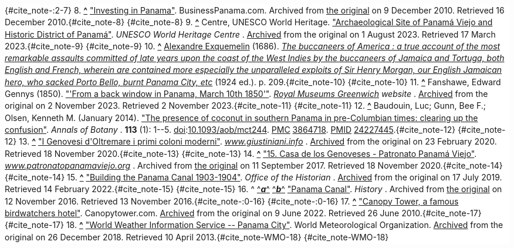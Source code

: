 {#cite_note-:2-7}
8. **[\^](#cite_ref-8)** ["Investing in Panama"](https://web.archive.org/web/20101209220934/http://www.businesspanama.com/investing/opportunities/financial_service.php). BusinessPanama.com. Archived from [the original](http://www.businesspanama.com/investing/opportunities/financial_service.php) on 9 December 2010. Retrieved 16 December 2010.{#cite_note-8}
{#cite_note-8}
9. **[\^](#cite_ref-9)** Centre, UNESCO World Heritage. ["Archaeological Site of Panamá Viejo and Historic District of Panamá"](https://whc.unesco.org/en/list/790/). *UNESCO World Heritage Centre* . [Archived](https://web.archive.org/web/20230801104139/https://whc.unesco.org/en/list/790) from the original on 1 August 2023. Retrieved 17 March 2023.{#cite_note-9}
{#cite_note-9}
10. **[\^](#cite_ref-10)** [Alexandre Exquemelin](/wiki/Alexandre_Exquemelin "Alexandre Exquemelin") (1686). [*The buccaneers of America : a true account of the most remarkable assaults committed of late years upon the coast of the West Indies by the buccaneers of Jamaica and Tortuga, both English and French, wherein are contained more especially the unparalleled exploits of Sir Henry Morgan, our English Jamaican hero, who sacked Porto Bello, burnt Panama City, etc*](https://archive.org/details/buccaneersofamer00exquuoft/page/209/mode/1up?view=theater) (1924 ed.). p. 209.{#cite_note-10}
{#cite_note-10}
11. **[\^](#cite_ref-11)** Fanshawe, Edward Gennys (1850). ["'From a back window in Panama, March 10th 1850'"](https://www.rmg.co.uk/collections/objects/rmgc-object-154581). *[Royal Museums Greenwich](/wiki/Royal_Museums_Greenwich "Royal Museums Greenwich") website* . [Archived](https://web.archive.org/web/20231102232542/https://www.rmg.co.uk/collections/objects/rmgc-object-154581) from the original on 2 November 2023. Retrieved 2 November 2023.{#cite_note-11}
{#cite_note-11}
12. **[\^](#cite_ref-12)** Baudouin, Luc; Gunn, Bee F.; Olsen, Kenneth M. (January 2014). ["The presence of coconut in southern Panama in pre-Columbian times: clearing up the confusion"](https://www.ncbi.nlm.nih.gov/pmc/articles/PMC3864718). *Annals of Botany* . **113** (1): 1--5. [doi](/wiki/Doi_(identifier) "Doi (identifier)"):[10.1093/aob/mct244](https://doi.org/10.1093%2Faob%2Fmct244). [PMC](/wiki/PMC_(identifier) "PMC (identifier)") [3864718](https://www.ncbi.nlm.nih.gov/pmc/articles/PMC3864718). [PMID](/wiki/PMID_(identifier) "PMID (identifier)") [24227445](https://pubmed.ncbi.nlm.nih.gov/24227445).{#cite_note-12}
{#cite_note-12}
13. **[\^](#cite_ref-13)** ["I Genovesi d'Oltremare i primi coloni moderni"](http://www.giustiniani.info/oltremare.html). *www.giustiniani.info* . [Archived](https://web.archive.org/web/20200223140429/http://www.giustiniani.info/oltremare.html) from the original on 23 February 2020. Retrieved 18 November 2020.{#cite_note-13}
{#cite_note-13}
14. **[\^](#cite_ref-14)** ["15. Casa de los Genoveses - Patronato Panamá Viejo"](https://web.archive.org/web/20170911025455/http://www.patronatopanamaviejo.org/ppv2014/es/el-sitio-arqueologico/los-monumentos/mapa-de-monumentos/15-casa-de-los-genoveses). *www.patronatopanamaviejo.org* . Archived from [the original](http://www.patronatopanamaviejo.org/ppv2014/es/el-sitio-arqueologico/los-monumentos/mapa-de-monumentos/15-casa-de-los-genoveses) on 11 September 2017. Retrieved 18 November 2020.{#cite_note-14}
{#cite_note-14}
15. **[\^](#cite_ref-15)** ["Building the Panama Canal 1903-1904"](https://history.state.gov/milestones/1899-1913/panama-canal). *Office of the Historian* . [Archived](https://web.archive.org/web/20190717191156/https://history.state.gov/milestones/1899-1913/panama-canal) from the original on 17 July 2019. Retrieved 14 February 2022.{#cite_note-15}
{#cite_note-15}
16. \^ [^***a***^](#cite_ref-:0_16-0) [^***b***^](#cite_ref-:0_16-1) ["Panama Canal"](https://web.archive.org/web/20161112174525/http://www.history.com/topics/panama-canal). *History* . Archived from [the original](http://www.history.com/topics/panama-canal) on 12 November 2016. Retrieved 13 November 2016.{#cite_note-:0-16}
{#cite_note-:0-16}
17. **[\^](#cite_ref-17)** ["Canopy Tower, a famous birdwatchers hotel"](http://www.canopytower.com/). Canopytower.com. [Archived](https://web.archive.org/web/20220609120922/https://www.canopytower.com/) from the original on 9 June 2022. Retrieved 26 June 2010.{#cite_note-17}
{#cite_note-17}
18. **[\^](#cite_ref-WMO_18-0)** ["World Weather Information Service -- Panama City"](https://worldweather.wmo.int/076/c01221.htm). World Meteorological Organization. [Archived](https://web.archive.org/web/20181226142342/http://worldweather.wmo.int/076/c01221.htm%0A%20) from the original on 26 December 2018. Retrieved 10 April 2013.{#cite_note-WMO-18}
{#cite_note-WMO-18}